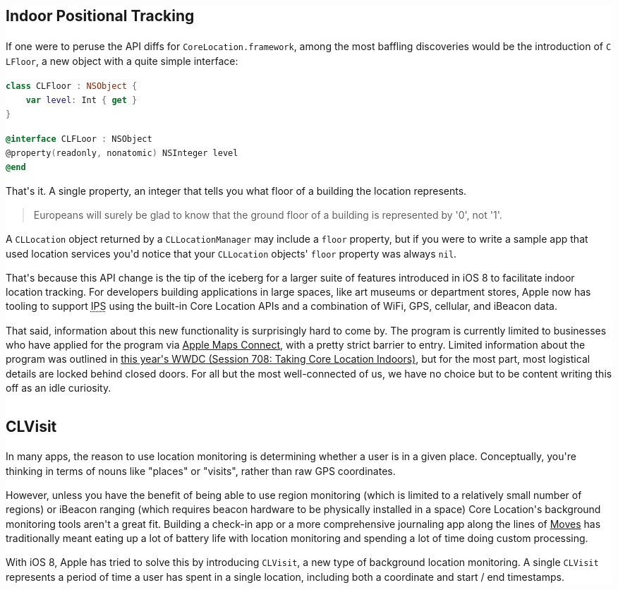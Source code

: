 ## Indoor Positional Tracking

If one were to peruse the API diffs for `CoreLocation.framework`, among the most baffling discoveries would be the introduction of `CLFloor`, a new object with a quite simple interface:

```swift
class CLFloor : NSObject {
    var level: Int { get }
}
```

```objective-c
@interface CLFLoor : NSObject
@property(readonly, nonatomic) NSInteger level
@end
```

That's it. A single property, an integer that tells you what floor of a building the location represents.

> Europeans will surely be glad to know that the ground floor of a building is represented by '0', not '1'.

A `CLLocation` object returned by a `CLLocationManager` may include a `floor` property, but if you were to write a sample app that used location services you'd notice that your `CLLocation` objects' `floor` property was always `nil`.

That's because this API change is the tip of the iceberg for a larger suite of features introduced in iOS 8 to facilitate indoor location tracking. For developers building applications in large spaces, like art museums or department stores, Apple now has tooling to support <abbr title="Indoor Positioning Systems">IPS</abbr> using the built-in Core Location APIs and a combination of WiFi, GPS, cellular, and iBeacon data.

That said, information about this new functionality is surprisingly hard to come by. The program is currently limited to businesses who have applied for the program via [Apple Maps Connect](https://mapsconnect.apple.com), with a pretty strict barrier to entry. Limited information about the program was outlined in [this year's WWDC (Session 708: Taking Core Location Indoors)](http://asciiwwdc.com/2014/sessions/708), but for the most part, most logistical details are locked behind closed doors. For all but the most well-connected of us, we have no choice but to be content writing this off as an idle curiosity.

## CLVisit

In many apps, the reason to use location monitoring is determining whether a user is in a given place. Conceptually, you're thinking in terms of nouns like "places" or "visits", rather than raw GPS coordinates.

However, unless you have the benefit of being able to use region monitoring (which is limited to a relatively small number of regions) or iBeacon ranging (which requires beacon hardware to be physically installed in a space) Core Location's background monitoring tools aren't a great fit. Building a check-in app or a more comprehensive journaling app along the lines of [Moves](https://moves-app.com) has traditionally meant eating up a lot of battery life with location monitoring and spending a lot of time doing custom processing.

With iOS 8, Apple has tried to solve this by introducing `CLVisit`, a new type of background location monitoring. A single `CLVisit` represents a period of time a user has spent in a single location, including both a coordinate and start / end timestamps.
